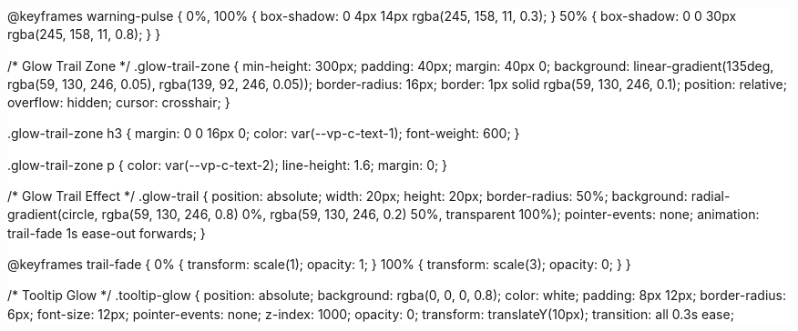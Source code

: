 @keyframes warning-pulse {
  0%, 100% { box-shadow: 0 4px 14px rgba(245, 158, 11, 0.3); }
  50% { box-shadow: 0 0 30px rgba(245, 158, 11, 0.8); }
}

/* Glow Trail Zone */
.glow-trail-zone {
  min-height: 300px;
  padding: 40px;
  margin: 40px 0;
  background: linear-gradient(135deg, rgba(59, 130, 246, 0.05), rgba(139, 92, 246, 0.05));
  border-radius: 16px;
  border: 1px solid rgba(59, 130, 246, 0.1);
  position: relative;
  overflow: hidden;
  cursor: crosshair;
}

.glow-trail-zone h3 {
  margin: 0 0 16px 0;
  color: var(--vp-c-text-1);
  font-weight: 600;
}

.glow-trail-zone p {
  color: var(--vp-c-text-2);
  line-height: 1.6;
  margin: 0;
}

/* Glow Trail Effect */
.glow-trail {
  position: absolute;
  width: 20px;
  height: 20px;
  border-radius: 50%;
  background: radial-gradient(circle, rgba(59, 130, 246, 0.8) 0%, rgba(59, 130, 246, 0.2) 50%, transparent 100%);
  pointer-events: none;
  animation: trail-fade 1s ease-out forwards;
}

@keyframes trail-fade {
  0% {
    transform: scale(1);
    opacity: 1;
  }
  100% {
    transform: scale(3);
    opacity: 0;
  }
}

/* Tooltip Glow */
.tooltip-glow {
  position: absolute;
  background: rgba(0, 0, 0, 0.8);
  color: white;
  padding: 8px 12px;
  border-radius: 6px;
  font-size: 12px;
  pointer-events: none;
  z-index: 1000;
  opacity: 0;
  transform: translateY(10px);
  transition: all 0.3s ease;